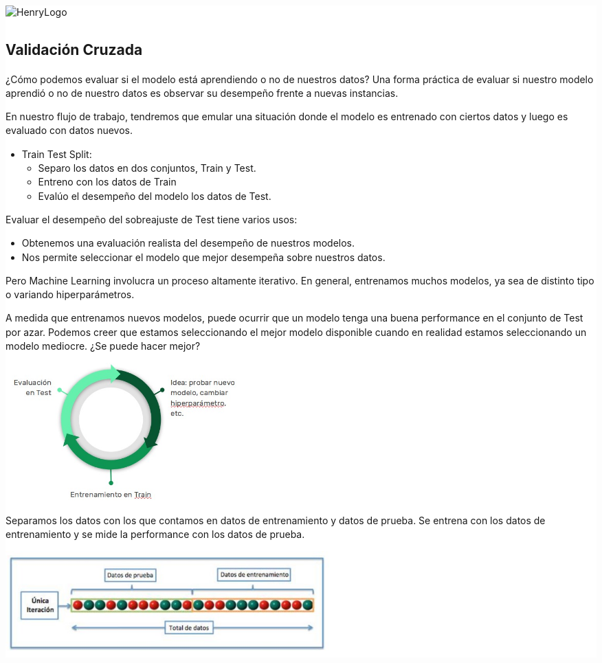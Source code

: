 ![HenryLogo](https://d31uz8lwfmyn8g.cloudfront.net/Assets/logo-henry-white-lg.png)

## Validación Cruzada

¿Cómo podemos evaluar si el modelo está aprendiendo o no de nuestros datos?
Una forma práctica de evaluar si nuestro modelo aprendió o no de nuestro datos es observar su desempeño frente a nuevas instancias.

En nuestro flujo de trabajo, tendremos que emular una situación donde el modelo es entrenado con ciertos datos y luego es evaluado con datos nuevos. 
* Train Test Split:
  * Separo los datos en dos conjuntos, Train y Test.
  * Entreno con los datos de Train
  * Evalúo el desempeño del modelo los datos de Test.

Evaluar el desempeño del sobreajuste de Test tiene varios usos:
* Obtenemos una evaluación realista del desempeño de nuestros modelos.
* Nos permite seleccionar el modelo que mejor desempeña sobre nuestros datos.

Pero Machine Learning involucra un proceso altamente iterativo. En general, entrenamos muchos modelos, ya sea de distinto tipo o variando hiperparámetros.

A medida que entrenamos nuevos modelos, puede ocurrir que un modelo tenga una buena performance en el conjunto de Test por azar.
Podemos creer que estamos seleccionando el mejor modelo disponible cuando en realidad estamos seleccionando un modelo mediocre. 
¿Se puede hacer mejor?

<img src="../_src/assets/validacion_cruzada.jpg" height="200"><br>

Separamos los datos con los que contamos en datos de entrenamiento y datos de prueba. 
Se entrena con los datos de entrenamiento y se mide la performance con los datos de prueba.

<img src="../_src/assets/validacion_cruzada2.jpg" height="150"><br>
